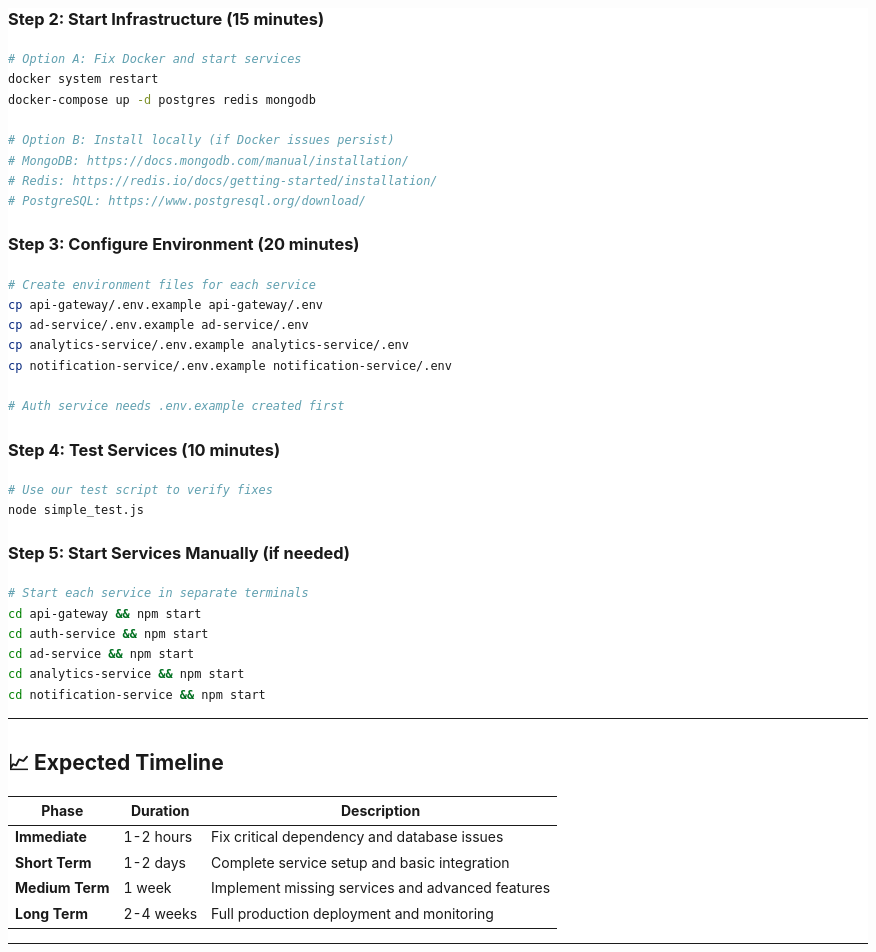 ### Step 2: Start Infrastructure (15 minutes)
```bash
# Option A: Fix Docker and start services
docker system restart
docker-compose up -d postgres redis mongodb

# Option B: Install locally (if Docker issues persist)
# MongoDB: https://docs.mongodb.com/manual/installation/
# Redis: https://redis.io/docs/getting-started/installation/
# PostgreSQL: https://www.postgresql.org/download/
```

### Step 3: Configure Environment (20 minutes)
```bash
# Create environment files for each service
cp api-gateway/.env.example api-gateway/.env
cp ad-service/.env.example ad-service/.env
cp analytics-service/.env.example analytics-service/.env
cp notification-service/.env.example notification-service/.env

# Auth service needs .env.example created first
```

### Step 4: Test Services (10 minutes)
```bash
# Use our test script to verify fixes
node simple_test.js
```

### Step 5: Start Services Manually (if needed)
```bash
# Start each service in separate terminals
cd api-gateway && npm start
cd auth-service && npm start
cd ad-service && npm start
cd analytics-service && npm start
cd notification-service && npm start
```

---

## 📈 Expected Timeline

| Phase | Duration | Description |
|-------|----------|-------------|
| **Immediate** | 1-2 hours | Fix critical dependency and database issues |
| **Short Term** | 1-2 days | Complete service setup and basic integration |
| **Medium Term** | 1 week | Implement missing services and advanced features |
| **Long Term** | 2-4 weeks | Full production deployment and monitoring |

---